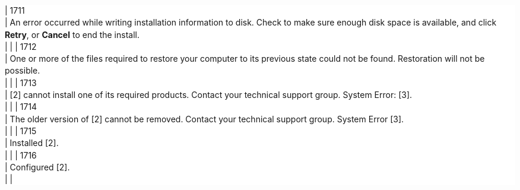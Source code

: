 | 1711<br/> | An error occurred while writing installation information to disk. Check to make sure enough disk space is available, and click **Retry**, or **Cancel** to end the install.<br/>                                                                                                                                                               |                                                                                                                                                                                                                                                                                                                                                                                                                                                                                                                                                           |
| 1712<br/> | One or more of the files required to restore your computer to its previous state could not be found. Restoration will not be possible.<br/>                                                                                                                                                                                                    |                                                                                                                                                                                                                                                                                                                                                                                                                                                                                                                                                           |
| 1713<br/> | \[2\] cannot install one of its required products. Contact your technical support group. System Error: \[3\].<br/>                                                                                                                                                                                                                             |                                                                                                                                                                                                                                                                                                                                                                                                                                                                                                                                                           |
| 1714<br/> | The older version of \[2\] cannot be removed. Contact your technical support group. System Error \[3\].<br/>                                                                                                                                                                                                                                   |                                                                                                                                                                                                                                                                                                                                                                                                                                                                                                                                                           |
| 1715<br/> | Installed \[2\].<br/>                                                                                                                                                                                                                                                                                                                          |                                                                                                                                                                                                                                                                                                                                                                                                                                                                                                                                                           |
| 1716<br/> | Configured \[2\].<br/>                                                                                                                                                                                                                                                                                                                         |                                                                                                                                                                                                                                                                                                                                                                                                                                                                                                                                                           |
